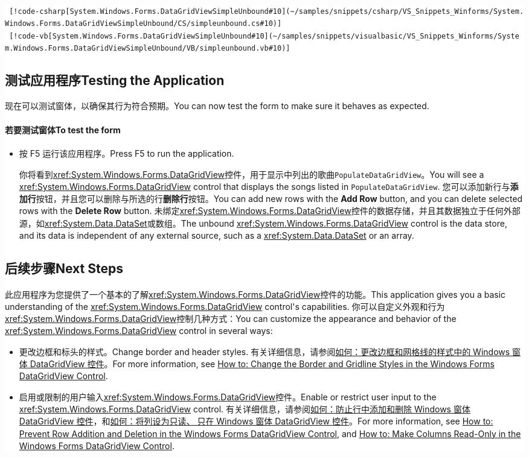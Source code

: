      [!code-csharp[System.Windows.Forms.DataGridViewSimpleUnbound#10](~/samples/snippets/csharp/VS_Snippets_Winforms/System.Windows.Forms.DataGridViewSimpleUnbound/CS/simpleunbound.cs#10)]
     [!code-vb[System.Windows.Forms.DataGridViewSimpleUnbound#10](~/samples/snippets/visualbasic/VS_Snippets_Winforms/System.Windows.Forms.DataGridViewSimpleUnbound/VB/simpleunbound.vb#10)]  
  
## <a name="testing-the-application"></a><span data-ttu-id="4229f-129">测试应用程序</span><span class="sxs-lookup"><span data-stu-id="4229f-129">Testing the Application</span></span>  
 <span data-ttu-id="4229f-130">现在可以测试窗体，以确保其行为符合预期。</span><span class="sxs-lookup"><span data-stu-id="4229f-130">You can now test the form to make sure it behaves as expected.</span></span>  
  
#### <a name="to-test-the-form"></a><span data-ttu-id="4229f-131">若要测试窗体</span><span class="sxs-lookup"><span data-stu-id="4229f-131">To test the form</span></span>  
  
-   <span data-ttu-id="4229f-132">按 F5 运行该应用程序。</span><span class="sxs-lookup"><span data-stu-id="4229f-132">Press F5 to run the application.</span></span>  
  
     <span data-ttu-id="4229f-133">你将看到<xref:System.Windows.Forms.DataGridView>控件，用于显示中列出的歌曲`PopulateDataGridView`。</span><span class="sxs-lookup"><span data-stu-id="4229f-133">You will see a <xref:System.Windows.Forms.DataGridView> control that displays the songs listed in `PopulateDataGridView`.</span></span> <span data-ttu-id="4229f-134">您可以添加新行与**添加行**按钮，并且您可以删除与所选的行**删除行**按钮。</span><span class="sxs-lookup"><span data-stu-id="4229f-134">You can add new rows with the **Add Row** button, and you can delete selected rows with the **Delete Row** button.</span></span> <span data-ttu-id="4229f-135">未绑定<xref:System.Windows.Forms.DataGridView>控件的数据存储，并且其数据独立于任何外部源，如<xref:System.Data.DataSet>或数组。</span><span class="sxs-lookup"><span data-stu-id="4229f-135">The unbound <xref:System.Windows.Forms.DataGridView> control is the data store, and its data is independent of any external source, such as a <xref:System.Data.DataSet> or an array.</span></span>  
  
## <a name="next-steps"></a><span data-ttu-id="4229f-136">后续步骤</span><span class="sxs-lookup"><span data-stu-id="4229f-136">Next Steps</span></span>  
 <span data-ttu-id="4229f-137">此应用程序为您提供了一个基本的了解<xref:System.Windows.Forms.DataGridView>控件的功能。</span><span class="sxs-lookup"><span data-stu-id="4229f-137">This application gives you a basic understanding of the <xref:System.Windows.Forms.DataGridView> control's capabilities.</span></span> <span data-ttu-id="4229f-138">你可以自定义外观和行为<xref:System.Windows.Forms.DataGridView>控制几种方式：</span><span class="sxs-lookup"><span data-stu-id="4229f-138">You can customize the appearance and behavior of the <xref:System.Windows.Forms.DataGridView> control in several ways:</span></span>  
  
-   <span data-ttu-id="4229f-139">更改边框和标头的样式。</span><span class="sxs-lookup"><span data-stu-id="4229f-139">Change border and header styles.</span></span> <span data-ttu-id="4229f-140">有关详细信息，请参阅[如何：更改边框和网格线的样式中的 Windows 窗体 DataGridView 控件](change-the-border-and-gridline-styles-in-the-datagrid.md)。</span><span class="sxs-lookup"><span data-stu-id="4229f-140">For more information, see [How to: Change the Border and Gridline Styles in the Windows Forms DataGridView Control](change-the-border-and-gridline-styles-in-the-datagrid.md).</span></span>  
  
-   <span data-ttu-id="4229f-141">启用或限制的用户输入<xref:System.Windows.Forms.DataGridView>控件。</span><span class="sxs-lookup"><span data-stu-id="4229f-141">Enable or restrict user input to the <xref:System.Windows.Forms.DataGridView> control.</span></span> <span data-ttu-id="4229f-142">有关详细信息，请参阅[如何：防止行中添加和删除 Windows 窗体 DataGridView 控件](prevent-row-addition-and-deletion-datagridview.md)，和[如何：将列设为只读、 只在 Windows 窗体 DataGridView 控件](how-to-make-columns-read-only-in-the-windows-forms-datagridview-control.md)。</span><span class="sxs-lookup"><span data-stu-id="4229f-142">For more information, see [How to: Prevent Row Addition and Deletion in the Windows Forms DataGridView Control](prevent-row-addition-and-deletion-datagridview.md), and [How to: Make Columns Read-Only in the Windows Forms DataGridView Control](how-to-make-columns-read-only-in-the-windows-forms-datagridview-control.md).</span></span>  
  